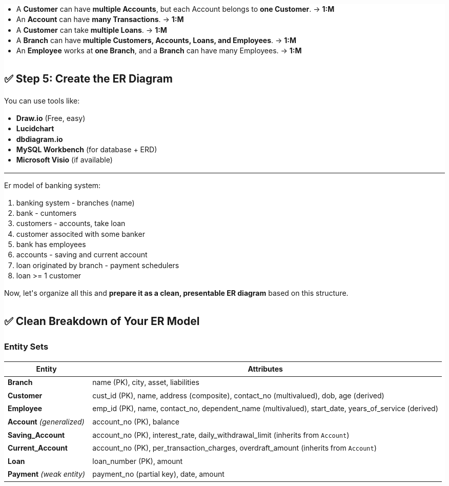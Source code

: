 * A **Customer** can have **multiple Accounts**, but each Account belongs to **one Customer**. → **1:M**
* An **Account** can have **many Transactions**. → **1:M**
* A **Customer** can take **multiple Loans**. → **1:M**
* A **Branch** can have **multiple Customers, Accounts, Loans, and Employees**. → **1:M**
* An **Employee** works at **one Branch**, and a **Branch** can have many Employees. → **1:M**

## ✅ Step 5: Create the ER Diagram

You can use tools like:

* **Draw.io** (Free, easy)
* **Lucidchart**
* **dbdiagram.io**
* **MySQL Workbench** (for database + ERD)
* **Microsoft Visio** (if available)


---


Er model of banking system:
1. banking system - branches (name)
2. bank - cuntomers
3. customers - accounts, take loan
4. customer associted with some banker
5. bank has employees
6. accounts - saving and current account
7. loan originated by branch - payment schedulers
8. loan >= 1 customer

Now, let's organize all this and **prepare it as a clean, presentable ER diagram** based on this structure.

## ✅ Clean Breakdown of Your ER Model

### **Entity Sets**

| Entity                      | Attributes                                                                                                |
| --------------------------- | --------------------------------------------------------------------------------------------------------- |
| **Branch**                  | name (PK), city, asset, liabilities                                                                       |
| **Customer**                | cust\_id (PK), name, address (composite), contact\_no (multivalued), dob, age (derived)                   |
| **Employee**                | emp\_id (PK), name, contact\_no, dependent\_name (multivalued), start\_date, years\_of\_service (derived) |
| **Account** *(generalized)* | account\_no (PK), balance                                                                                 |
| **Saving\_Account**         | account\_no (PK), interest\_rate, daily\_withdrawal\_limit (inherits from `Account`)                      |
| **Current\_Account**        | account\_no (PK), per\_transaction\_charges, overdraft\_amount (inherits from `Account`)                  |
| **Loan**                    | loan\_number (PK), amount                                                                                 |
| **Payment** *(weak entity)* | payment\_no (partial key), date, amount                                                                   |
